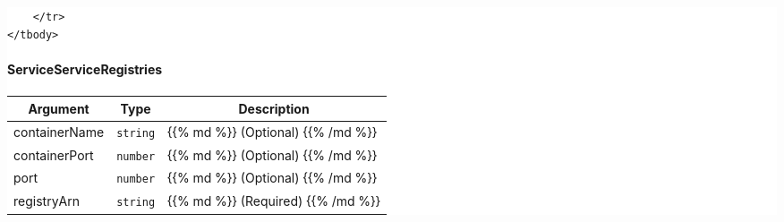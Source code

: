         </tr>
    </tbody>
</table>

#### ServiceServiceRegistries

<table class="ml-6">
    <thead>
        <tr>
            <th>Argument</th>
            <th>Type</th>
            <th>Description</th>
        </tr>
    </thead>
    <tbody>
        <tr>
            <td class="align-top">container<wbr>Name</td>
            <td class="align-top"><code>string</code></td>
            <td class="align-top">{{% md %}}
(Optional) 
{{% /md %}}</td>
        </tr>
        <tr>
            <td class="align-top">container<wbr>Port</td>
            <td class="align-top"><code>number</code></td>
            <td class="align-top">{{% md %}}
(Optional) 
{{% /md %}}</td>
        </tr>
        <tr>
            <td class="align-top">port</td>
            <td class="align-top"><code>number</code></td>
            <td class="align-top">{{% md %}}
(Optional) 
{{% /md %}}</td>
        </tr>
        <tr>
            <td class="align-top">registry<wbr>Arn</td>
            <td class="align-top"><code>string</code></td>
            <td class="align-top">{{% md %}}
(Required) 
{{% /md %}}</td>
        </tr>
    </tbody>
</table>

